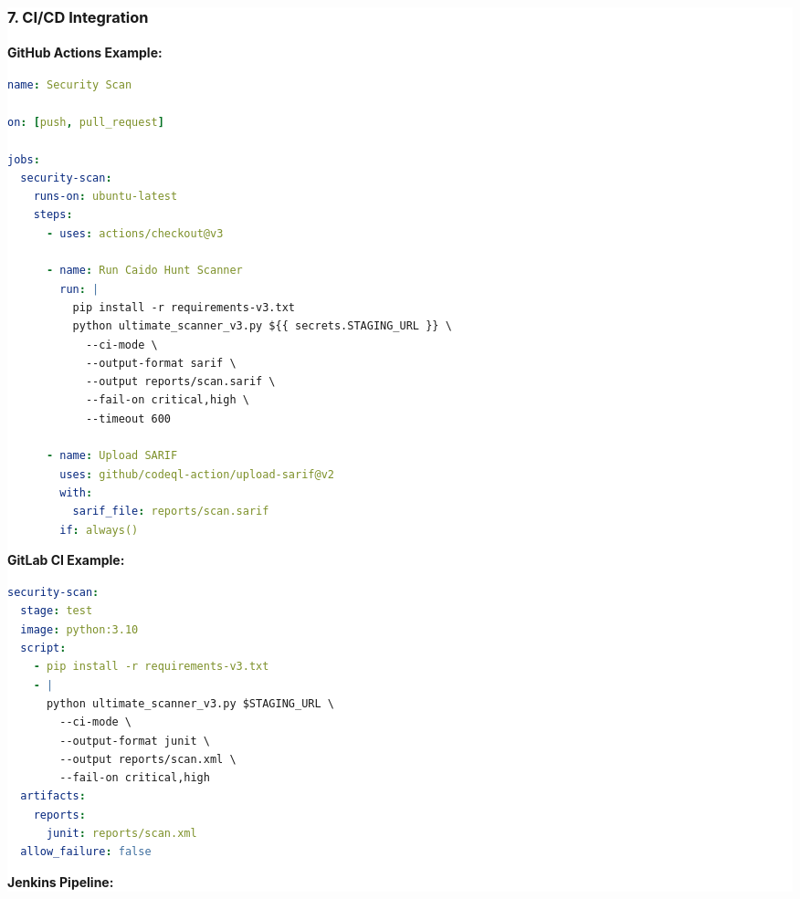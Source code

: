 
### 7. CI/CD Integration

**GitHub Actions Example:**

```yaml
name: Security Scan

on: [push, pull_request]

jobs:
  security-scan:
    runs-on: ubuntu-latest
    steps:
      - uses: actions/checkout@v3
      
      - name: Run Caido Hunt Scanner
        run: |
          pip install -r requirements-v3.txt
          python ultimate_scanner_v3.py ${{ secrets.STAGING_URL }} \
            --ci-mode \
            --output-format sarif \
            --output reports/scan.sarif \
            --fail-on critical,high \
            --timeout 600
      
      - name: Upload SARIF
        uses: github/codeql-action/upload-sarif@v2
        with:
          sarif_file: reports/scan.sarif
        if: always()
```

**GitLab CI Example:**

```yaml
security-scan:
  stage: test
  image: python:3.10
  script:
    - pip install -r requirements-v3.txt
    - |
      python ultimate_scanner_v3.py $STAGING_URL \
        --ci-mode \
        --output-format junit \
        --output reports/scan.xml \
        --fail-on critical,high
  artifacts:
    reports:
      junit: reports/scan.xml
  allow_failure: false
```

**Jenkins Pipeline:**
